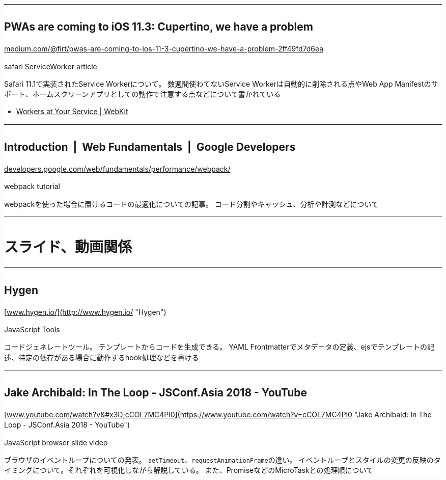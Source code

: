 ----

## PWAs are coming to iOS 11.3: Cupertino, we have a problem
[medium.com/@firt/pwas-are-coming-to-ios-11-3-cupertino-we-have-a-problem-2ff49fd7d6ea](https://medium.com/@firt/pwas-are-coming-to-ios-11-3-cupertino-we-have-a-problem-2ff49fd7d6ea "PWAs are coming to iOS 11.3: Cupertino, we have a problem")
<p class="jser-tags jser-tag-icon"><span class="jser-tag">safari</span> <span class="jser-tag">ServiceWorker</span> <span class="jser-tag">article</span></p>

Safari 11.1で実装されたService Workerについて。
数週間使わてないService Workerは自動的に削除される点やWeb App Manifestのサポート、ホームスクリーンアプリとしての動作で注意する点などについて書かれている

- [Workers at Your Service | WebKit](https://webkit.org/blog/8090/workers-at-your-service/ "Workers at Your Service | WebKit")

----

## Introduction  |  Web Fundamentals  |  Google Developers
[developers.google.com/web/fundamentals/performance/webpack/](https://developers.google.com/web/fundamentals/performance/webpack/ "Introduction  |  Web Fundamentals  |  Google Developers")
<p class="jser-tags jser-tag-icon"><span class="jser-tag">webpack</span> <span class="jser-tag">tutorial</span></p>

webpackを使った場合に置けるコードの最適化についての記事。
コード分割やキャッシュ、分析や計測などについて


----
<h1 class="site-genre">スライド、動画関係</h1>

----

## Hygen
[www.hygen.io/](http://www.hygen.io/ "Hygen")
<p class="jser-tags jser-tag-icon"><span class="jser-tag">JavaScript</span> <span class="jser-tag">Tools</span></p>

コードジェネレートツール。
テンプレートからコードを生成できる。
YAML Frontmatterでメタデータの定義、ejsでテンプレートの記述、特定の依存がある場合に動作するhook処理などを書ける


----

## Jake Archibald: In The Loop - JSConf.Asia 2018 - YouTube
[www.youtube.com/watch?v&#x3D;cCOL7MC4Pl0](https://www.youtube.com/watch?v=cCOL7MC4Pl0 "Jake Archibald: In The Loop - JSConf.Asia 2018 - YouTube")
<p class="jser-tags jser-tag-icon"><span class="jser-tag">JavaScript</span> <span class="jser-tag">browser</span> <span class="jser-tag">slide</span> <span class="jser-tag">video</span></p>

ブラウザのイベントループについての発表。
`setTimeout`、`requestAnimationFrame`の違い。
イベントループとスタイルの変更の反映のタイミングについて。それぞれを可視化しながら解説している。
また、PromiseなどのMicroTaskとの処理順について
